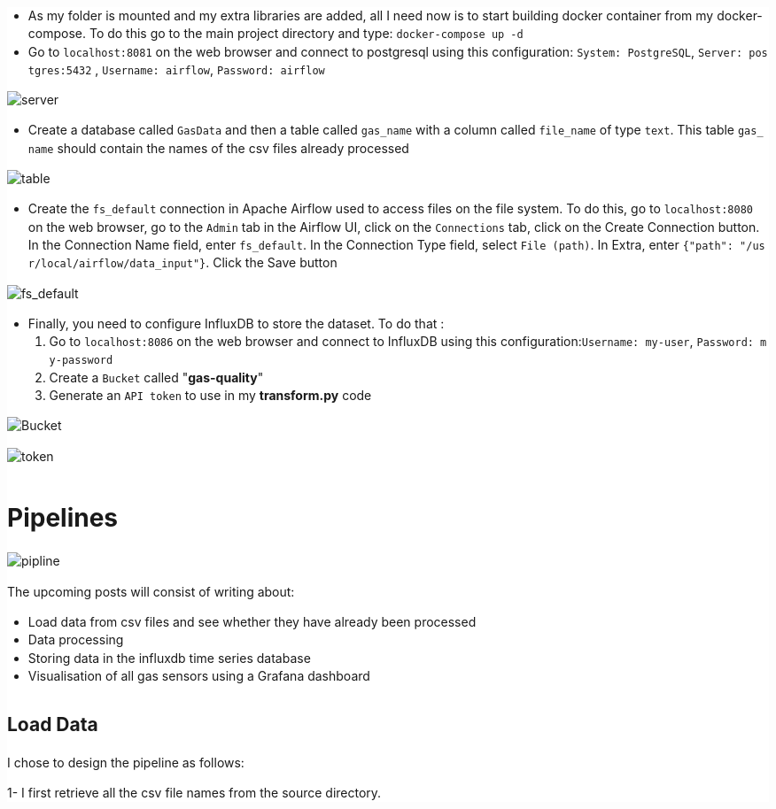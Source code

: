 - As my folder is mounted and my extra libraries are added, all I need now is to start building docker container from my docker-compose. 
To do this go to the main project directory
and type: `docker-compose up -d`
- Go to `localhost:8081` on the web browser and connect to postgresql using this configuration: 
`System: PostgreSQL`, `Server: postgres:5432` , `Username: airflow`, `Password: airflow`

![server](/photo/server.png)

- Create a database called `GasData` and then a table called `gas_name` with a column called `file_name` of type `text`.
This table `gas_name` should contain the names of the csv files already processed

![table](/photo/table.png)

- Create the `fs_default` connection in Apache Airflow used to access files on the file system. 
To do this, go to `localhost:8080` on the web browser, go to the `Admin` tab in the Airflow UI, 
click on the `Connections` tab, click on the Create Connection button. In the Connection Name field, 
enter `fs_default`. In the Connection Type field, select `File (path)`. 
In Extra, enter `{"path": "/usr/local/airflow/data_input"}`. Click the Save button

![fs_default](/photo/fs_default.png)

- Finally, you need to configure InfluxDB to store the dataset. To do that : 
  1. Go to `localhost:8086` on the web browser and connect to InfluxDB using this configuration:`Username: my-user`, `Password: my-password`
  2. Create a `Bucket` called "**gas-quality**"
  3. Generate an `API token` to use in my **transform.py** code

![Bucket](/photo/Bucket.png)

![token](/photo/token.png)

# Pipelines


![pipline](/photo/pipeline.jpg)

The upcoming posts will consist of writing about:
+ Load data from csv files and see whether they have already been processed
+ Data processing
+ Storing data in the influxdb time series database
+ Visualisation of all gas sensors using a Grafana dashboard


## Load Data

I chose to design the pipeline as follows:

1- I first retrieve all the csv file names from the source directory. 
